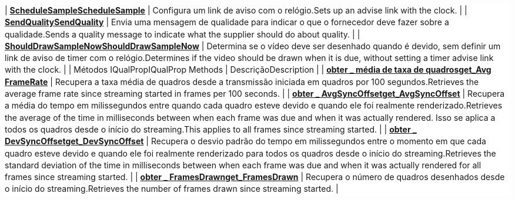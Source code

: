| [<span data-ttu-id="b6fde-218">**ScheduleSample**</span><span class="sxs-lookup"><span data-stu-id="b6fde-218">**ScheduleSample**</span></span>](cbasevideorenderer-schedulesample.md)                            | <span data-ttu-id="b6fde-219">Configura um link de aviso com o relógio.</span><span class="sxs-lookup"><span data-stu-id="b6fde-219">Sets up an advise link with the clock.</span></span>                                                                                                                                                                                               |
| [<span data-ttu-id="b6fde-220">**SendQuality**</span><span class="sxs-lookup"><span data-stu-id="b6fde-220">**SendQuality**</span></span>](cbasevideorenderer-sendquality.md)                                  | <span data-ttu-id="b6fde-221">Envia uma mensagem de qualidade para indicar o que o fornecedor deve fazer sobre a qualidade.</span><span class="sxs-lookup"><span data-stu-id="b6fde-221">Sends a quality message to indicate what the supplier should do about quality.</span></span>                                                                                                                                                       |
| [<span data-ttu-id="b6fde-222">**ShouldDrawSampleNow**</span><span class="sxs-lookup"><span data-stu-id="b6fde-222">**ShouldDrawSampleNow**</span></span>](cbasevideorenderer-shoulddrawsamplenow.md)                  | <span data-ttu-id="b6fde-223">Determina se o vídeo deve ser desenhado quando é devido, sem definir um link de aviso de timer com o relógio.</span><span class="sxs-lookup"><span data-stu-id="b6fde-223">Determines if the video should be drawn when it is due, without setting a timer advise link with the clock.</span></span>                                                                                                                          |
| <span data-ttu-id="b6fde-224">Métodos IQualProp</span><span class="sxs-lookup"><span data-stu-id="b6fde-224">IQualProp Methods</span></span>                                                                      | <span data-ttu-id="b6fde-225">Descrição</span><span class="sxs-lookup"><span data-stu-id="b6fde-225">Description</span></span>                                                                                                                                                                                                                          |
| [<span data-ttu-id="b6fde-226">**obter \_ média de taxa de quadros**</span><span class="sxs-lookup"><span data-stu-id="b6fde-226">**get\_Avg FrameRate**</span></span>](cbasevideorenderer-get-avgframerate.md)                      | <span data-ttu-id="b6fde-227">Recupera a taxa média de quadros desde a transmissão iniciada em quadros por 100 segundos.</span><span class="sxs-lookup"><span data-stu-id="b6fde-227">Retrieves the average frame rate since streaming started in frames per 100 seconds.</span></span>                                                                                                                                                  |
| [<span data-ttu-id="b6fde-228">**obter \_ AvgSyncOffset**</span><span class="sxs-lookup"><span data-stu-id="b6fde-228">**get\_AvgSyncOffset**</span></span>](cbasevideorenderer-get-avgsyncoffset.md)                     | <span data-ttu-id="b6fde-229">Recupera a média do tempo em milissegundos entre quando cada quadro esteve devido e quando ele foi realmente renderizado.</span><span class="sxs-lookup"><span data-stu-id="b6fde-229">Retrieves the average of the time in milliseconds between when each frame was due and when it was actually rendered.</span></span> <span data-ttu-id="b6fde-230">Isso se aplica a todos os quadros desde o início do streaming.</span><span class="sxs-lookup"><span data-stu-id="b6fde-230">This applies to all frames since streaming started.</span></span>                                                             |
| [<span data-ttu-id="b6fde-231">**obter \_ DevSyncOffset**</span><span class="sxs-lookup"><span data-stu-id="b6fde-231">**get\_DevSyncOffset**</span></span>](cbasevideorenderer-get-devsyncoffset.md)                     | <span data-ttu-id="b6fde-232">Recupera o desvio padrão do tempo em milissegundos entre o momento em que cada quadro esteve devido e quando ele foi realmente renderizado para todos os quadros desde o início do streaming.</span><span class="sxs-lookup"><span data-stu-id="b6fde-232">Retrieves the standard deviation of the time in milliseconds between when each frame was due and when it was actually rendered for all frames since streaming started.</span></span>                                                               |
| [<span data-ttu-id="b6fde-233">**obter \_ FramesDrawn**</span><span class="sxs-lookup"><span data-stu-id="b6fde-233">**get\_FramesDrawn**</span></span>](cbasevideorenderer-get-framesdrawn.md)                         | <span data-ttu-id="b6fde-234">Recupera o número de quadros desenhados desde o início do streaming.</span><span class="sxs-lookup"><span data-stu-id="b6fde-234">Retrieves the number of frames drawn since streaming started.</span></span>                                                                                                                                                                        |